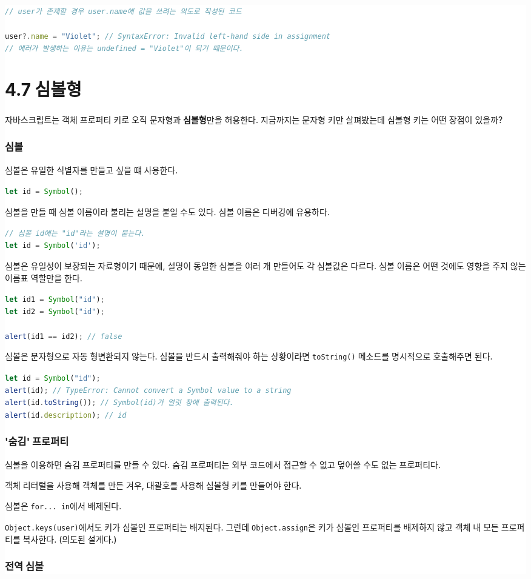 ```jsx
// user가 존재할 경우 user.name에 값을 쓰려는 의도로 작성된 코드

user?.name = "Violet"; // SyntaxError: Invalid left-hand side in assignment
// 에러가 발생하는 이유는 undefined = "Violet"이 되기 때문이다.
```

# 4.7 심볼형

자바스크립트는 객체 프로퍼티 키로 오직 문자형과 **심볼형**만을 허용한다. 지금까지는 문자형 키만 살펴봤는데 심볼형 키는 어떤 장점이 있을까?

### 심볼

심볼은 유일한 식별자를 만들고 싶을 떄 사용한다.

```jsx
let id = Symbol();
```

심볼을 만들 때 심볼 이름이라 불리는 설명을 붙일 수도 있다. 심볼 이름은 디버깅에 유용하다.

```jsx
// 심볼 id에는 "id"라는 설명이 붙는다.
let id = Symbol('id');
```

심볼은 유일성이 보장되는 자료형이기 때문에, 설명이 동일한 심볼을 여러 개 만들어도 각 심볼값은 다르다. 심볼 이름은 어떤 것에도 영향을 주지 않는 이름표 역할만을 한다.

```jsx
let id1 = Symbol("id");
let id2 = Symbol("id");

alert(id1 == id2); // false
```

심볼은 문자형으로 자동 형변환되지 않는다. 심볼을 반드시 출력해줘야 하는 상황이라면 `toString()` 메소드를 명시적으로 호출해주면 된다.

```jsx
let id = Symbol("id");
alert(id); // TypeError: Cannot convert a Symbol value to a string
alert(id.toString()); // Symbol(id)가 얼럿 창에 출력된다.
alert(id.description); // id
```

### '숨김' 프로퍼티

심볼을 이용하면 숨김 프로퍼티를 만들 수 있다. 숨김 프로퍼티는 외부 코드에서 접근할 수 없고 덮어쓸 수도 없는 프로퍼티다.

객체 리터럴을 사용해 객체를 만든 겨우, 대괄호를 사용해 심볼형 키를 만들어야 한다.

심볼은 `for... in`에서 배제된다.

`Object.keys(user)`에서도 키가 심볼인 프로퍼티는 배지된다. 그런데 `Object.assign`은 키가 심볼인 프로퍼티를 배제하지 않고 객체 내 모든 프로퍼티를 복사한다. (의도된 설계다.)

### 전역 심볼
